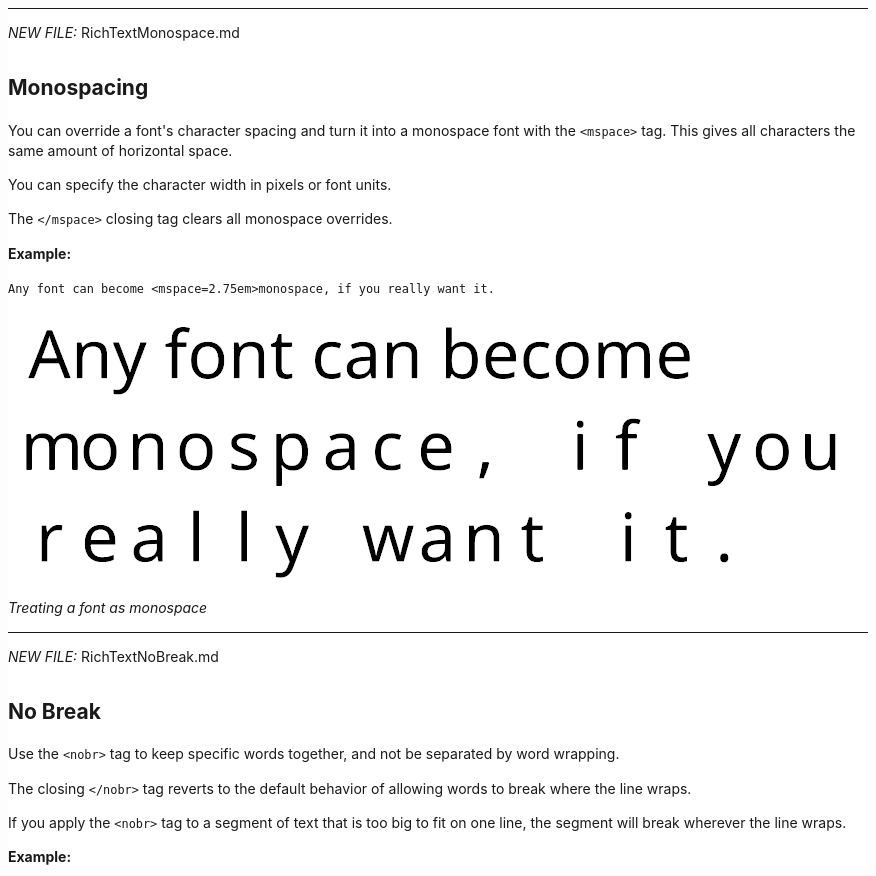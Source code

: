 
----
_NEW FILE:_ RichTextMonospace.md


<a name="RichTextMonospace.md"></a>
## Monospacing

You can override a font's character spacing and turn it into a monospace font with the `<mspace>` tag. This gives all characters the same amount of horizontal space.

You can specify the character width in pixels or font units.

The `</mspace>` closing tag clears all monospace overrides.

**Example:**

```
Any font can become <mspace=2.75em>monospace, if you really want it.
```

![Example image](../images/TMP_RichTextMonospace.png)<br/>
_Treating a font as monospace_


----
_NEW FILE:_ RichTextNoBreak.md


<a name="RichTextNoBreak.md"></a>
## No Break

Use the `<nobr>` tag to keep specific words together, and not be separated by word wrapping.

The closing `</nobr>` tag reverts to the default behavior of allowing words to break where the line wraps.

If you apply the `<nobr>` tag to a segment of text that is too big to fit on one line, the segment will break wherever the line wraps.

**Example:**
